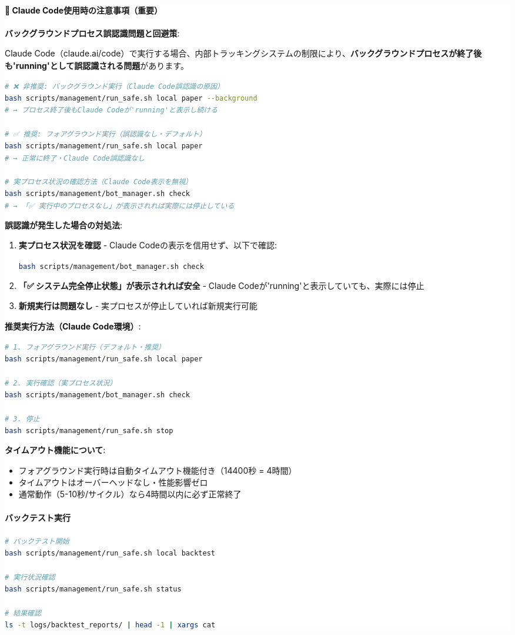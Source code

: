 #### **🔧 Claude Code使用時の注意事項（重要）**

**バックグラウンドプロセス誤認識問題と回避策**:

Claude Code（claude.ai/code）で実行する場合、内部トラッキングシステムの制限により、**バックグラウンドプロセスが終了後も'running'として誤認識される問題**があります。

```bash
# ❌ 非推奨: バックグラウンド実行（Claude Code誤認識の原因）
bash scripts/management/run_safe.sh local paper --background
# → プロセス終了後もClaude Codeが'running'と表示し続ける

# ✅ 推奨: フォアグラウンド実行（誤認識なし・デフォルト）
bash scripts/management/run_safe.sh local paper
# → 正常に終了・Claude Code誤認識なし

# 実プロセス状況の確認方法（Claude Code表示を無視）
bash scripts/management/bot_manager.sh check
# → 「✅ 実行中のプロセスなし」が表示されれば実際には停止している
```

**誤認識が発生した場合の対処法**:

1. **実プロセス状況を確認** - Claude Codeの表示を信用せず、以下で確認:
   ```bash
   bash scripts/management/bot_manager.sh check
   ```

2. **「✅ システム完全停止状態」が表示されれば安全** - Claude Codeが'running'と表示していても、実際には停止

3. **新規実行は問題なし** - 実プロセスが停止していれば新規実行可能

**推奨実行方法（Claude Code環境）**:
```bash
# 1. フォアグラウンド実行（デフォルト・推奨）
bash scripts/management/run_safe.sh local paper

# 2. 実行確認（実プロセス状況）
bash scripts/management/bot_manager.sh check

# 3. 停止
bash scripts/management/run_safe.sh stop
```

**タイムアウト機能について**:
- フォアグラウンド実行時は自動タイムアウト機能付き（14400秒 = 4時間）
- タイムアウトはオーバーヘッドなし・性能影響ゼロ
- 通常動作（5-10秒/サイクル）なら4時間以内に必ず正常終了

#### **バックテスト実行**
```bash
# バックテスト開始
bash scripts/management/run_safe.sh local backtest

# 実行状況確認
bash scripts/management/run_safe.sh status

# 結果確認
ls -t logs/backtest_reports/ | head -1 | xargs cat
```
